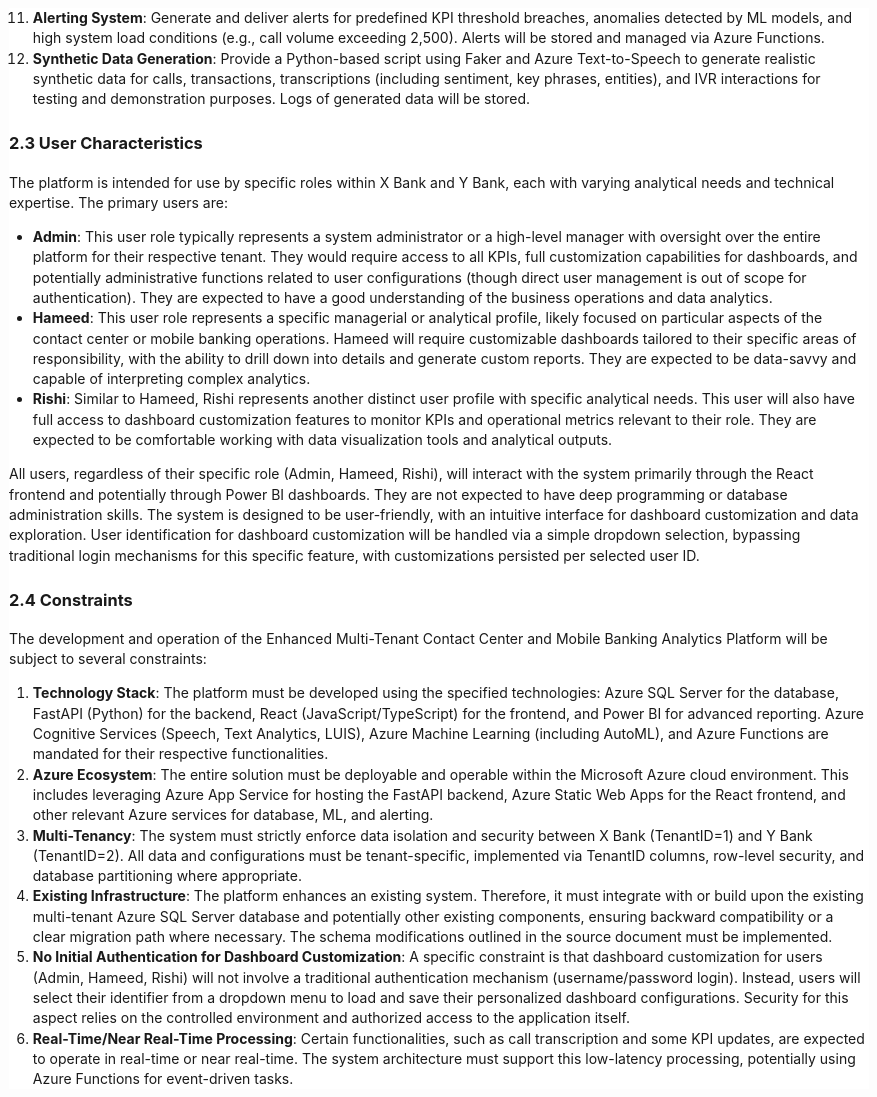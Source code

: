 11. **Alerting System**: Generate and deliver alerts for predefined KPI threshold breaches, anomalies detected by ML models, and high system load conditions (e.g., call volume exceeding 2,500). Alerts will be stored and managed via Azure Functions.
12. **Synthetic Data Generation**: Provide a Python-based script using Faker and Azure Text-to-Speech to generate realistic synthetic data for calls, transactions, transcriptions (including sentiment, key phrases, entities), and IVR interactions for testing and demonstration purposes. Logs of generated data will be stored.

### 2.3 User Characteristics

The platform is intended for use by specific roles within X Bank and Y Bank, each with varying analytical needs and technical expertise. The primary users are:

*   **Admin**: This user role typically represents a system administrator or a high-level manager with oversight over the entire platform for their respective tenant. They would require access to all KPIs, full customization capabilities for dashboards, and potentially administrative functions related to user configurations (though direct user management is out of scope for authentication). They are expected to have a good understanding of the business operations and data analytics.
*   **Hameed**: This user role represents a specific managerial or analytical profile, likely focused on particular aspects of the contact center or mobile banking operations. Hameed will require customizable dashboards tailored to their specific areas of responsibility, with the ability to drill down into details and generate custom reports. They are expected to be data-savvy and capable of interpreting complex analytics.
*   **Rishi**: Similar to Hameed, Rishi represents another distinct user profile with specific analytical needs. This user will also have full access to dashboard customization features to monitor KPIs and operational metrics relevant to their role. They are expected to be comfortable working with data visualization tools and analytical outputs.

All users, regardless of their specific role (Admin, Hameed, Rishi), will interact with the system primarily through the React frontend and potentially through Power BI dashboards. They are not expected to have deep programming or database administration skills. The system is designed to be user-friendly, with an intuitive interface for dashboard customization and data exploration. User identification for dashboard customization will be handled via a simple dropdown selection, bypassing traditional login mechanisms for this specific feature, with customizations persisted per selected user ID.

### 2.4 Constraints

The development and operation of the Enhanced Multi-Tenant Contact Center and Mobile Banking Analytics Platform will be subject to several constraints:

1.  **Technology Stack**: The platform must be developed using the specified technologies: Azure SQL Server for the database, FastAPI (Python) for the backend, React (JavaScript/TypeScript) for the frontend, and Power BI for advanced reporting. Azure Cognitive Services (Speech, Text Analytics, LUIS), Azure Machine Learning (including AutoML), and Azure Functions are mandated for their respective functionalities.
2.  **Azure Ecosystem**: The entire solution must be deployable and operable within the Microsoft Azure cloud environment. This includes leveraging Azure App Service for hosting the FastAPI backend, Azure Static Web Apps for the React frontend, and other relevant Azure services for database, ML, and alerting.
3.  **Multi-Tenancy**: The system must strictly enforce data isolation and security between X Bank (TenantID=1) and Y Bank (TenantID=2). All data and configurations must be tenant-specific, implemented via TenantID columns, row-level security, and database partitioning where appropriate.
4.  **Existing Infrastructure**: The platform enhances an existing system. Therefore, it must integrate with or build upon the existing multi-tenant Azure SQL Server database and potentially other existing components, ensuring backward compatibility or a clear migration path where necessary. The schema modifications outlined in the source document must be implemented.
5.  **No Initial Authentication for Dashboard Customization**: A specific constraint is that dashboard customization for users (Admin, Hameed, Rishi) will not involve a traditional authentication mechanism (username/password login). Instead, users will select their identifier from a dropdown menu to load and save their personalized dashboard configurations. Security for this aspect relies on the controlled environment and authorized access to the application itself.
6.  **Real-Time/Near Real-Time Processing**: Certain functionalities, such as call transcription and some KPI updates, are expected to operate in real-time or near real-time. The system architecture must support this low-latency processing, potentially using Azure Functions for event-driven tasks.